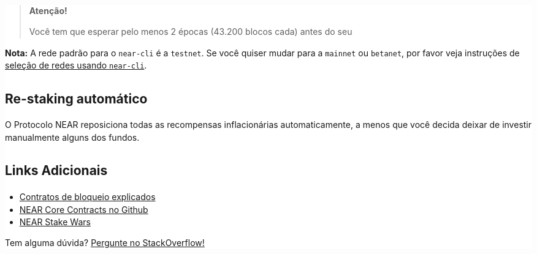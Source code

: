 > **Atenção!**
>
> Você tem que esperar pelo menos 2 épocas (43.200 blocos cada) antes do seu

**Nota:** A rede padrão para o `near-cli` é a `testnet`. Se você quiser mudar para a `mainnet` ou `betanet`, por favor veja instruções de [seleção de redes usando `near-cli`](https://docs.near.org/docs/tools/near-cli#network-selection).

## Re-staking automático

O Protocolo NEAR reposiciona todas as recompensas inflacionárias automaticamente, a menos que você decida deixar de investir manualmente alguns dos fundos.

## Links Adicionais

* [Contratos de bloqueio explicados](../../ecosystem/near-token/lockups.md)
* [NEAR Core Contracts no Github](https://github.com/near/core-contracts)
* [NEAR Stake Wars](https://github.com/nearprotocol/stakewars)

Tem alguma dúvida? [Pergunte no StackOverflow!](https://stackoverflow.com/questions/tagged/nearprotocol)
